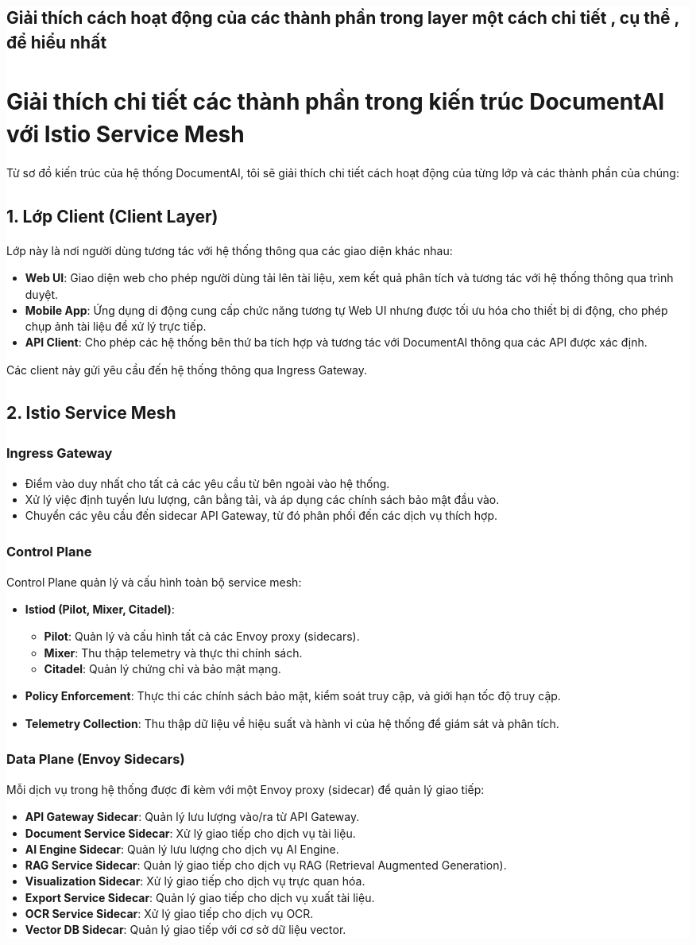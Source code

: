 ## Giải thích cách hoạt động của các thành phần trong layer một cách chi tiết , cụ thể , để hiểu nhất

# Giải thích chi tiết các thành phần trong kiến trúc DocumentAI với Istio Service Mesh

Từ sơ đồ kiến trúc của hệ thống DocumentAI, tôi sẽ giải thích chi tiết cách hoạt động của từng lớp và các thành phần của chúng:

## 1. Lớp Client (Client Layer)

Lớp này là nơi người dùng tương tác với hệ thống thông qua các giao diện khác nhau:

- **Web UI**: Giao diện web cho phép người dùng tải lên tài liệu, xem kết quả phân tích và tương tác với hệ thống thông qua trình duyệt.
- **Mobile App**: Ứng dụng di động cung cấp chức năng tương tự Web UI nhưng được tối ưu hóa cho thiết bị di động, cho phép chụp ảnh tài liệu để xử lý trực tiếp.
- **API Client**: Cho phép các hệ thống bên thứ ba tích hợp và tương tác với DocumentAI thông qua các API được xác định.

Các client này gửi yêu cầu đến hệ thống thông qua Ingress Gateway.

## 2. Istio Service Mesh

### Ingress Gateway
- Điểm vào duy nhất cho tất cả các yêu cầu từ bên ngoài vào hệ thống.
- Xử lý việc định tuyến lưu lượng, cân bằng tải, và áp dụng các chính sách bảo mật đầu vào.
- Chuyển các yêu cầu đến sidecar API Gateway, từ đó phân phối đến các dịch vụ thích hợp.

### Control Plane
Control Plane quản lý và cấu hình toàn bộ service mesh:

- **Istiod (Pilot, Mixer, Citadel)**:
  - **Pilot**: Quản lý và cấu hình tất cả các Envoy proxy (sidecars).
  - **Mixer**: Thu thập telemetry và thực thi chính sách.
  - **Citadel**: Quản lý chứng chỉ và bảo mật mạng.
  
- **Policy Enforcement**: Thực thi các chính sách bảo mật, kiểm soát truy cập, và giới hạn tốc độ truy cập.

- **Telemetry Collection**: Thu thập dữ liệu về hiệu suất và hành vi của hệ thống để giám sát và phân tích.

### Data Plane (Envoy Sidecars)
Mỗi dịch vụ trong hệ thống được đi kèm với một Envoy proxy (sidecar) để quản lý giao tiếp:

- **API Gateway Sidecar**: Quản lý lưu lượng vào/ra từ API Gateway.
- **Document Service Sidecar**: Xử lý giao tiếp cho dịch vụ tài liệu.
- **AI Engine Sidecar**: Quản lý lưu lượng cho dịch vụ AI Engine.
- **RAG Service Sidecar**: Quản lý giao tiếp cho dịch vụ RAG (Retrieval Augmented Generation).
- **Visualization Sidecar**: Xử lý giao tiếp cho dịch vụ trực quan hóa.
- **Export Service Sidecar**: Quản lý giao tiếp cho dịch vụ xuất tài liệu.
- **OCR Service Sidecar**: Xử lý giao tiếp cho dịch vụ OCR.
- **Vector DB Sidecar**: Quản lý giao tiếp với cơ sở dữ liệu vector.
